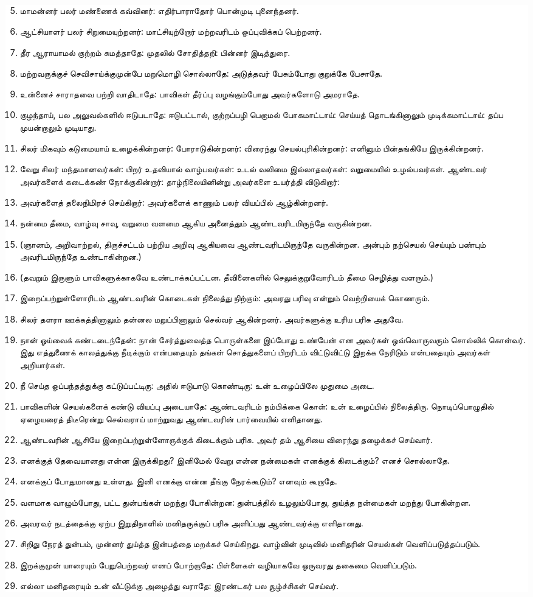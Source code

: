 5. மாமன்னர் பலர் மண்ணைக் கவ்வினர்: எதிர்பாராதோர் பொன்முடி புனைந்தனர்.  

6. ஆட்சியாளர் பலர் சிறுமையுற்றனர்: மாட்சியுற்றோர் மற்றவரிடம் ஒப்புவிக்கப் பெற்றனர்.  

7. தீர ஆராயாமல் குற்றம் சுமத்தாதே: முதலில் சோதித்தறி: பின்னர் இடித்துரை.  

8. மற்றவருக்குச் செவிசாய்க்குமுன்பே மறுமொழி சொல்லாதே: அடுத்தவர் பேசும்போது குறுக்கே பேசாதே.  

9. உன்னைச் சாராதவை பற்றி வாதிடாதே: பாவிகள் தீர்ப்பு வழங்கும்போது அவர்களோடு அமராதே.  

10. குழந்தாய், பல அலுவல்களில் ஈடுபடாதே: ஈடுபட்டால், குற்றப்பழி பெறாமல் போகமாட்டாய்: செய்யத் தொடங்கினாலும் முடிக்கமாட்டாய்: தப்ப முயன்றாலும் முடியாது.  

11. சிலர் மிகவும் கடுமையாய் உழைக்கின்றனர்: போராடுகின்றனர்: விரைந்து செயல்புரிகின்றனர்: எனினும் பின்தங்கியே இருக்கின்றனர்.  

12. வேறு சிலர் மந்தமானவர்கள்: பிறர் உதவியால் வாழ்பவர்கள்: உடல் வலிமை இல்லாதவர்கள்: வறுமையில் உழல்பவர்கள். ஆண்டவர் அவர்களைக் கடைக்கண் நோக்குகின்றார்: தாழ்நிலையினின்று அவர்களை உயர்த்தி விடுகிறார்:  

13. அவர்களைத் தலைநிமிரச் செய்கிறார்: அவர்களைக் காணும் பலர் வியப்பில் ஆழ்கின்றனர்.  

14. நன்மை தீமை, வாழ்வு சாவு, வறுமை வளமை ஆகிய அனைத்தும் ஆண்டவரிடமிருந்தே வருகின்றன.  

15. (ஞானம், அறிவாற்றல், திருச்சட்டம் பற்றிய அறிவு ஆகியவை ஆண்டவரிடமிருந்தே வருகின்றன. அன்பும் நற்செயல் செய்யும் பண்பும் அவரிடமிருந்தே உண்டாகின்றன.)  

16. (தவறும் இருளும் பாவிகளுக்காகவே உண்டாக்கப்பட்டன. தீவினைகளில் செலுக்குறுவோரிடம் தீமை செழித்து வளரும்.)  

17. இறைப்பற்றுள்ளோரிடம் ஆண்டவரின் கொடைகள் நிலைத்து நிற்கும்: அவரது பரிவு என்றும் வெற்றியைக் கொணரும்.  

18. சிலர் தளரா ஊக்கத்தினாலும் தன்னல மறுப்பினாலும் செல்வர் ஆகின்றனர். அவர்களுக்கு உரிய பரிசு அதுவே.  

19. நான் ஓய்வைக் கண்டடைந்தேன்: நான் சேர்த்துவைத்த பொருள்களை இப்போது உண்பேன் என அவர்கள் ஒவ்வொருவரும் சொல்லிக் கொள்வர். இது எத்துணைக் காலத்துக்கு நீடிக்கும் என்பதையும் தங்கள் சொத்துகளைப் பிறரிடம் விட்டுவிட்டு இறக்க நேரிடும் என்பதையும் அவர்கள் அறியார்கள்.  

20. நீ செய்த ஒப்பந்தத்துக்கு கட்டுப்பட்டிரு: அதில் ஈடுபாடு கொண்டிரு: உன் உழைப்பிலே முதுமை அடை.  

21. பாவிகளின் செயல்களைக் கண்டு வியப்பு அடையாதே: ஆண்டவரிடம் நம்பிக்கை கொள்: உன் உழைப்பில் நிலைத்திரு. நொடிப்பொழுதில் ஏழையரைத் திடீரென்று செல்வராய் மாற்றுவது ஆண்டவரின் பார்வையில் எளிதானது.  

22. ஆண்டவரின் ஆசியே இறைப்பற்றுள்ளோருக்குக் கிடைக்கும் பரிசு. அவர் தம் ஆசியை விரைந்து தழைக்கச் செய்வார்.  

23. எனக்குத் தேவையானது என்ன இருக்கிறது? இனிமேல் வேறு என்ன நன்மைகள் எனக்குக் கிடைக்கும்? எனச் சொல்லாதே.  

24. எனக்குப் போதுமானது உள்ளது. இனி எனக்கு என்ன தீங்கு நேரக்கூடும்? எனவும் கூறாதே.  

25. வளமாக வாழும்போது, பட்ட துன்பங்கள் மறந்து போகின்றன: துன்பத்தில் உழலும்போது, துய்த்த நன்மைகள் மறந்து போகின்றன.  

26. அவரவர் நடத்தைக்கு ஏற்ப இறுதிநாளில் மனிதருக்குப் பரிசு அளிப்பது ஆண்டவர்க்கு எளிதானது.  

27. சிறிது நேரத் துன்பம், முன்னர் துய்த்த இன்பத்தை மறக்கச் செய்கிறது. வாழ்வின் முடிவில் மனிதரின் செயல்கள் வெளிப்படுத்தப்படும்.  

28. இறக்குமுன் யாரையும் பேறுபெற்றவர் எனப் போற்றாதே: பிள்ளைகள் வழியாகவே ஒருவரது தகைமை வெளிப்படும்.  

29. எல்லா மனிதரையும் உன் வீட்டுக்கு அழைத்து வராதே: இரண்டகர் பல சூழ்ச்சிகள் செய்வர்.  
